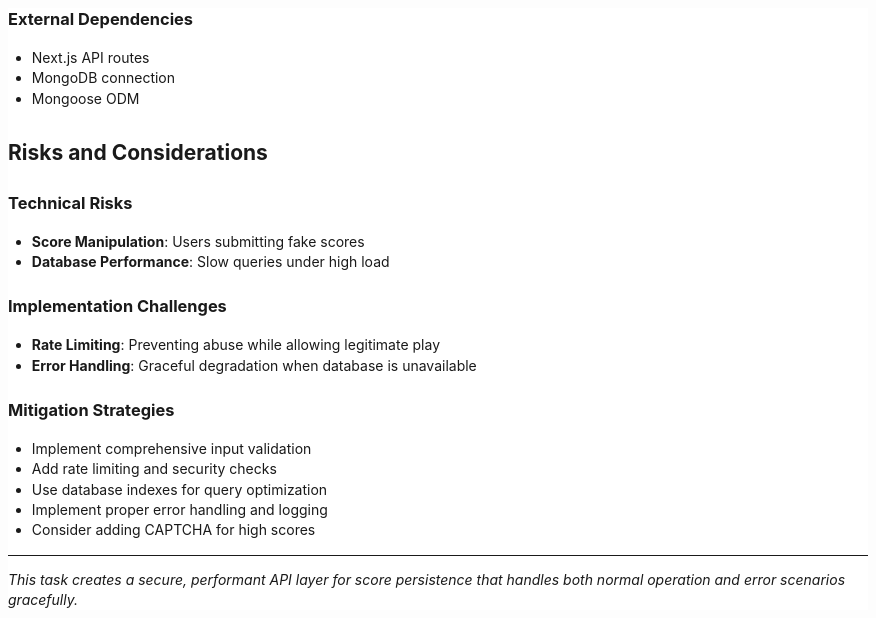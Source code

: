 ### External Dependencies
- Next.js API routes
- MongoDB connection
- Mongoose ODM

## Risks and Considerations

### Technical Risks
- **Score Manipulation**: Users submitting fake scores
- **Database Performance**: Slow queries under high load

### Implementation Challenges
- **Rate Limiting**: Preventing abuse while allowing legitimate play
- **Error Handling**: Graceful degradation when database is unavailable

### Mitigation Strategies
- Implement comprehensive input validation
- Add rate limiting and security checks
- Use database indexes for query optimization
- Implement proper error handling and logging
- Consider adding CAPTCHA for high scores

---

*This task creates a secure, performant API layer for score persistence that handles both normal operation and error scenarios gracefully.*